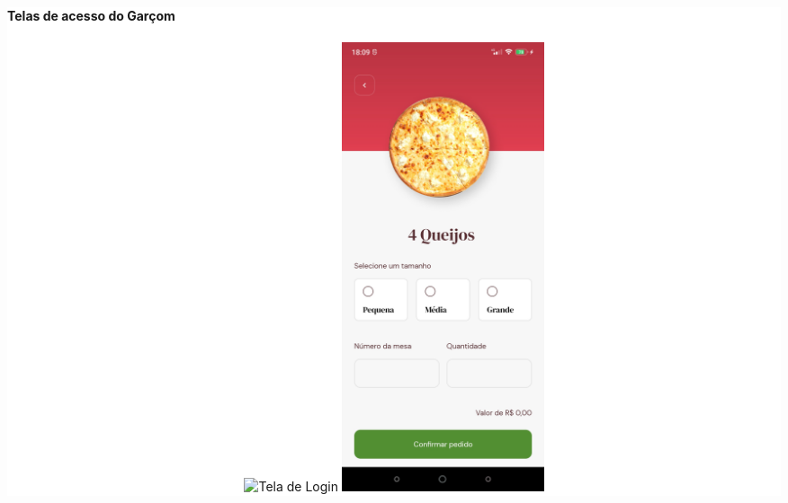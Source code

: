 #### Telas de acesso do Garçom

<div align="center">
  <img src=".github/Home-Garçom.jpg" alt="Tela de Login" height="500"/>
  <img src=".github/Pedido.jpg" alt="Realizar um pedido" height="500"/>
